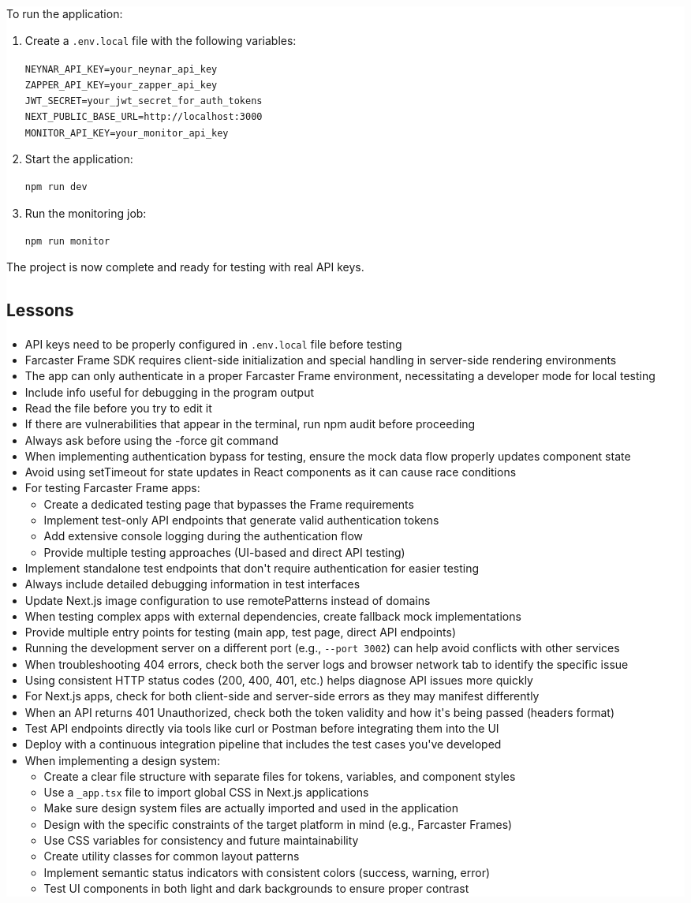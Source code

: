 To run the application:

1. Create a `.env.local` file with the following variables:
   ```
   NEYNAR_API_KEY=your_neynar_api_key
   ZAPPER_API_KEY=your_zapper_api_key
   JWT_SECRET=your_jwt_secret_for_auth_tokens
   NEXT_PUBLIC_BASE_URL=http://localhost:3000
   MONITOR_API_KEY=your_monitor_api_key
   ```

2. Start the application:
   ```
   npm run dev
   ```

3. Run the monitoring job:
   ```
   npm run monitor
   ```

The project is now complete and ready for testing with real API keys.

## Lessons
- API keys need to be properly configured in `.env.local` file before testing
- Farcaster Frame SDK requires client-side initialization and special handling in server-side rendering environments
- The app can only authenticate in a proper Farcaster Frame environment, necessitating a developer mode for local testing
- Include info useful for debugging in the program output
- Read the file before you try to edit it
- If there are vulnerabilities that appear in the terminal, run npm audit before proceeding
- Always ask before using the -force git command
- When implementing authentication bypass for testing, ensure the mock data flow properly updates component state
- Avoid using setTimeout for state updates in React components as it can cause race conditions
- For testing Farcaster Frame apps:
  - Create a dedicated testing page that bypasses the Frame requirements
  - Implement test-only API endpoints that generate valid authentication tokens
  - Add extensive console logging during the authentication flow
  - Provide multiple testing approaches (UI-based and direct API testing)
- Implement standalone test endpoints that don't require authentication for easier testing
- Always include detailed debugging information in test interfaces
- Update Next.js image configuration to use remotePatterns instead of domains
- When testing complex apps with external dependencies, create fallback mock implementations
- Provide multiple entry points for testing (main app, test page, direct API endpoints)
- Running the development server on a different port (e.g., `--port 3002`) can help avoid conflicts with other services
- When troubleshooting 404 errors, check both the server logs and browser network tab to identify the specific issue
- Using consistent HTTP status codes (200, 400, 401, etc.) helps diagnose API issues more quickly
- For Next.js apps, check for both client-side and server-side errors as they may manifest differently
- When an API returns 401 Unauthorized, check both the token validity and how it's being passed (headers format)
- Test API endpoints directly via tools like curl or Postman before integrating them into the UI
- Deploy with a continuous integration pipeline that includes the test cases you've developed
- When implementing a design system:
  - Create a clear file structure with separate files for tokens, variables, and component styles
  - Use a `_app.tsx` file to import global CSS in Next.js applications
  - Make sure design system files are actually imported and used in the application
  - Design with the specific constraints of the target platform in mind (e.g., Farcaster Frames)
  - Use CSS variables for consistency and future maintainability
  - Create utility classes for common layout patterns
  - Implement semantic status indicators with consistent colors (success, warning, error)
  - Test UI components in both light and dark backgrounds to ensure proper contrast